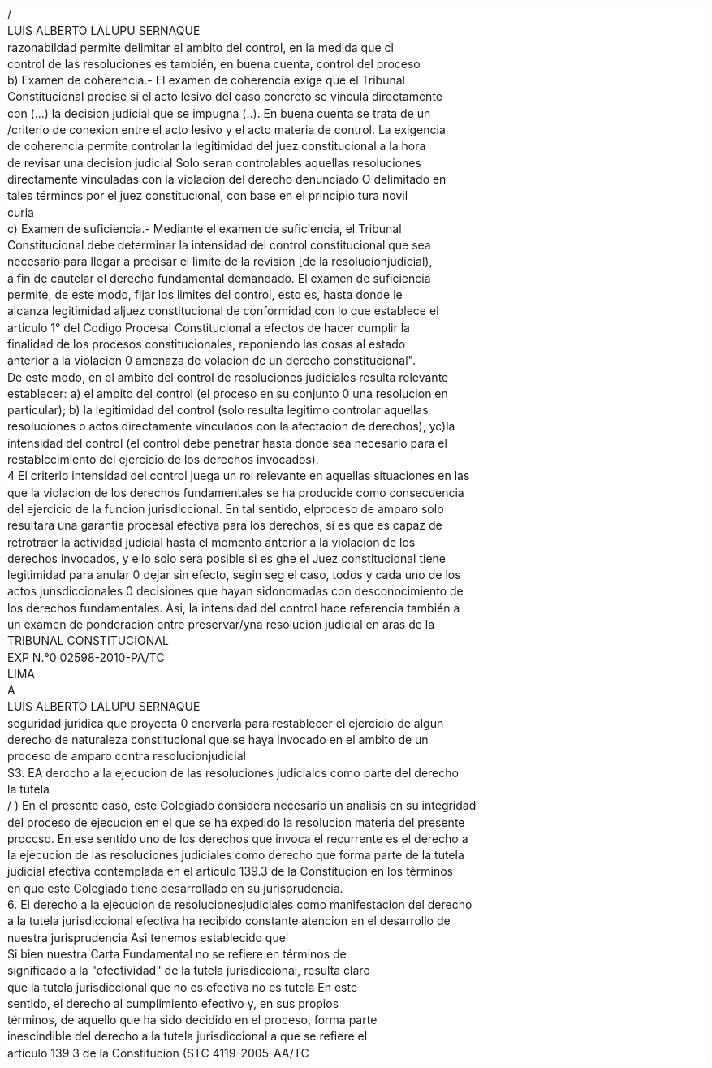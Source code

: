 /  
LUIS ALBERTO LALUPU SERNAQUE  
razonabildad permite delimitar el ambito del control, en la medida que cl  
control de las resoluciones es también, en buena cuenta, control del proceso  
b) Examen de coherencia.- El examen de coherencia exige que el Tribunal  
Constitucional precise si el acto lesivo del caso concreto se vincula directamente  
con (...) la decision judicial que se impugna (..). En buena cuenta se trata de un  
/criterio de conexion entre el acto lesivo y el acto materia de control. La exigencia  
de coherencia permite controlar la legitimidad del juez constitucional a la hora  
de revisar una decision judicial Solo seran controlables aquellas resoluciones  
directamente vinculadas con la violacion del derecho denunciado O delimitado en  
tales términos por el juez constitucional, con base en el principio tura novil  
curia  
c) Examen de suficiencia.- Mediante el examen de suficiencia, el Tribunal  
Constitucional debe determinar la intensidad del control constitucional que sea  
necesario para llegar a precisar el limite de la revision [de la resolucionjudicial),  
a fin de cautelar el derecho fundamental demandado. El examen de suficiencia  
permite, de este modo, fijar los limites del control, esto es, hasta donde le  
alcanza legitimidad aljuez constitucional de conformidad con lo que establece el  
articulo 1° del Codigo Procesal Constitucional a efectos de hacer cumplir la  
finalidad de los procesos constitucionales, reponiendo las cosas al estado  
anterior a la violacion 0 amenaza de volacion de un derecho constitucional".  
De este modo, en el ambito del control de resoluciones judiciales resulta relevante  
establecer: a) el ambito del control (el proceso en su conjunto 0 una resolucion en  
particular); b) la legitimidad del control (solo resulta legitimo controlar aquellas  
resoluciones o actos directamente vinculados con la afectacion de derechos), yc)la  
intensidad del control (el control debe penetrar hasta donde sea necesario para el  
restablccimiento del ejercicio de los derechos invocados).  
4 El criterio intensidad del control juega un rol relevante en aquellas situaciones en las  
que la violacion de los derechos fundamentales se ha producide como consecuencia  
del ejercicio de la funcion jurisdiccional. En tal sentido, elproceso de amparo solo  
resultara una garantia procesal efectiva para los derechos, si es que es capaz de  
retrotraer la actividad judicial hasta el momento anterior a la violacion de los  
derechos invocados, y ello solo sera posible si es ghe el Juez constitucional tiene  
legitimidad para anular 0 dejar sin efecto, segin seg el caso, todos y cada uno de los  
actos junsdiccionales 0 decisiones que hayan sidonomadas con desconocimiento de  
los derechos fundamentales. Asi, la intensidad del control hace referencia también a  
un examen de ponderacion entre preservar/yna resolucion judicial en aras de la  
TRIBUNAL CONSTITUCIONAL  
EXP N.°0 02598-2010-PA/TC  
LIMA  
A  
LUIS ALBERTO LALUPU SERNAQUE  
seguridad juridica que proyecta 0 enervarla para restablecer el ejercicio de algun  
derecho de naturaleza constitucional que se haya invocado en el ambito de un  
proceso de amparo contra resolucionjudicial  
$3. EA derccho a la ejecucion de las resoluciones judicialcs como parte del derecho  
la tutela  
/ ) En el presente caso, este Colegiado considera necesario un analisis en su integridad  
del proceso de ejecucion en el que se ha expedido la resolucion materia del presente  
proccso. En ese sentido uno de los derechos que invoca el recurrente es el derecho a  
la ejecucion de las resoluciones judiciales como derecho que forma parte de la tutela  
judicial efectiva contemplada en el articulo 139.3 de la Constitucion en los términos  
en que este Colegiado tiene desarrollado en su jurisprudencia.  
6. El derecho a la ejecucion de resolucionesjudiciales como manifestacion del derecho  
a la tutela jurisdiccional efectiva ha recibido constante atencion en el desarrollo de  
nuestra jurisprudencia Asi tenemos establecido que'  
Si bien nuestra Carta Fundamental no se refiere en términos de  
significado a la "efectividad" de la tutela jurisdiccional, resulta claro  
que la tutela jurisdiccional que no es efectiva no es tutela En este  
sentido, el derecho al cumplimiento efectivo y, en sus propios  
términos, de aquello que ha sido decidido en el proceso, forma parte  
inescindible del derecho a la tutela jurisdiccional a que se refiere el  
articulo 139 3 de la Constitucion (STC 4119-2005-AA/TC  